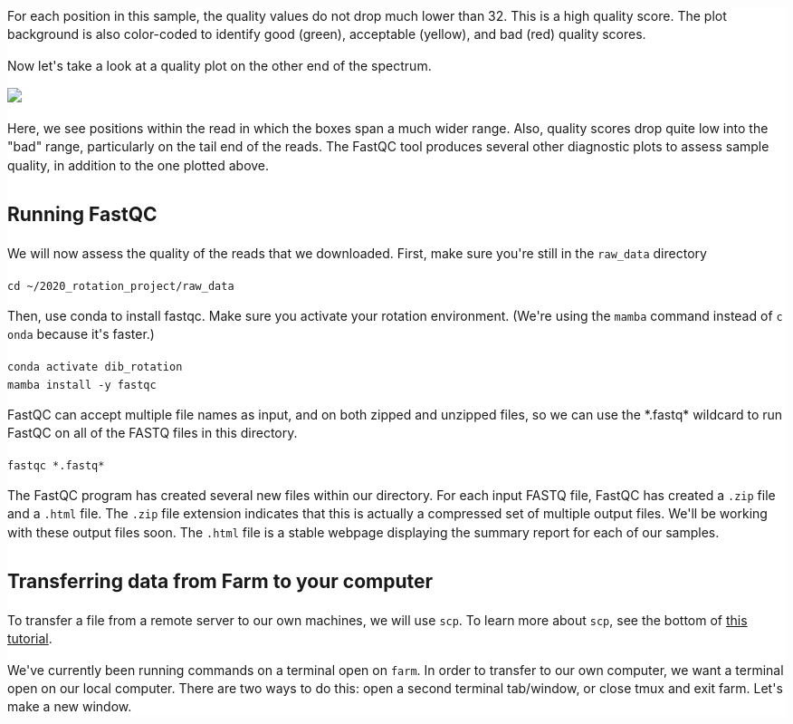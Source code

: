 For each position in this sample, the quality values do not drop much lower than 32. This 
is a high quality score. The plot background is also color-coded to identify good (green),
acceptable (yellow), and bad (red) quality scores.

Now let's take a look at a quality plot on the other end of the spectrum. 

![](_static/bad_quality1.8.png)

Here, we see positions within the read in which the boxes span a much wider range. 
Also, quality scores drop quite low into the "bad" range, particularly on the tail end of the reads. 
The FastQC tool produces several other diagnostic plots to assess sample quality, in addition to the one plotted above. 

## Running FastQC  

We will now assess the quality of the reads that we downloaded. First, make sure you're still in the `raw_data` directory

```
cd ~/2020_rotation_project/raw_data
```

Then, use conda to install fastqc. Make sure you activate your rotation environment.  (We're using the `mamba` command instead of `conda` because it's faster.)

```
conda activate dib_rotation
mamba install -y fastqc
```

FastQC can accept multiple file names as input, and on both zipped and unzipped files, so we can use the \*.fastq* wildcard to run FastQC on all of the FASTQ files in this directory.

```
fastqc *.fastq* 
```

The FastQC program has created several new files within our directory. 
For each input FASTQ file, FastQC has created a `.zip` file and a
`.html` file. The `.zip` file extension indicates that this is 
actually a compressed set of multiple output files. We'll be working
with these output files soon. The `.html` file is a stable webpage
displaying the summary report for each of our samples.

## Transferring data from Farm to your computer

To transfer a file from a remote server to our own machines, we will use `scp`. 
To learn more about `scp`, see the bottom of [this tutorial](https://datacarpentry.org/shell-genomics/05-writing-scripts/).


We've currently been running commands on a terminal open on `farm`. 
In order to transfer to our own computer, we want a terminal open on our local computer. 
There are two ways to do this: open a second terminal tab/window, or close tmux and exit farm. Let's make a new window.
